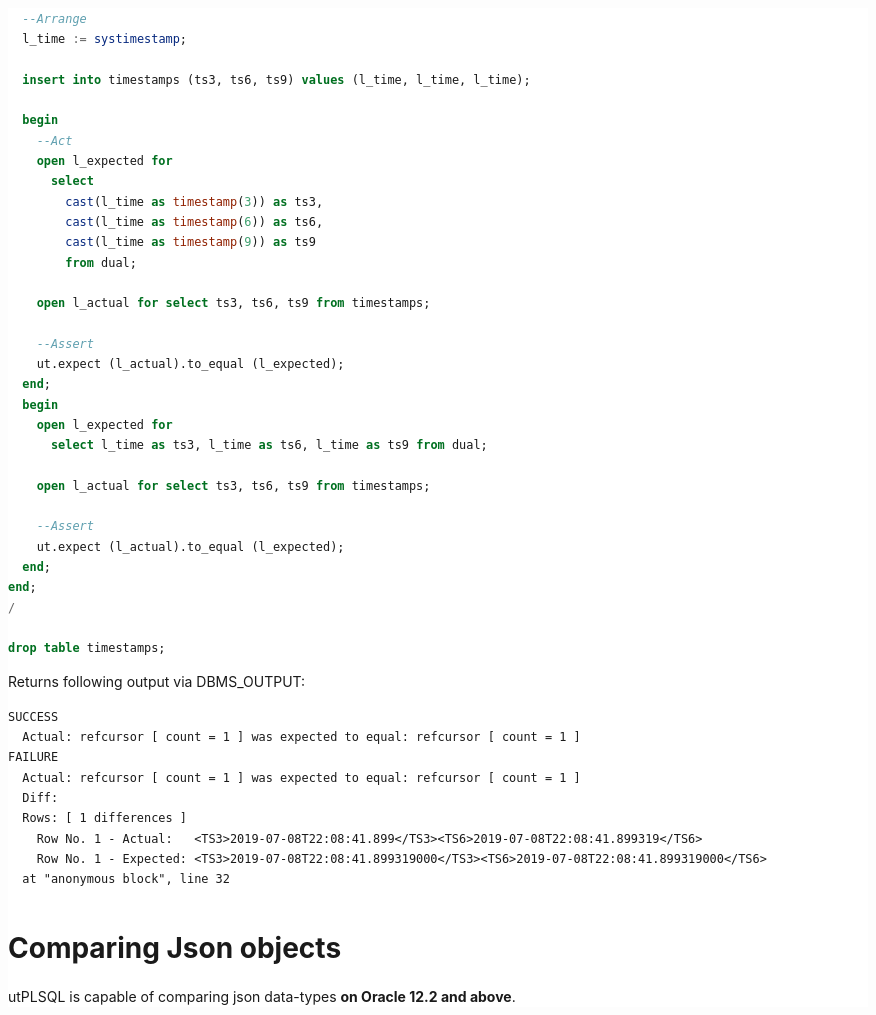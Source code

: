 ```sql
  --Arrange
  l_time := systimestamp;

  insert into timestamps (ts3, ts6, ts9) values (l_time, l_time, l_time);

  begin
    --Act
    open l_expected for
      select
        cast(l_time as timestamp(3)) as ts3, 
        cast(l_time as timestamp(6)) as ts6,  
        cast(l_time as timestamp(9)) as ts9
        from dual;
  
    open l_actual for select ts3, ts6, ts9 from timestamps;
            
    --Assert
    ut.expect (l_actual).to_equal (l_expected);
  end;
  begin
    open l_expected for
      select l_time as ts3, l_time as ts6, l_time as ts9 from dual;  
    
    open l_actual for select ts3, ts6, ts9 from timestamps;
            
    --Assert
    ut.expect (l_actual).to_equal (l_expected);
  end;
end;
/

drop table timestamps;
```

Returns following output via DBMS_OUTPUT:
```
SUCCESS
  Actual: refcursor [ count = 1 ] was expected to equal: refcursor [ count = 1 ]
FAILURE
  Actual: refcursor [ count = 1 ] was expected to equal: refcursor [ count = 1 ]
  Diff:
  Rows: [ 1 differences ]
    Row No. 1 - Actual:   <TS3>2019-07-08T22:08:41.899</TS3><TS6>2019-07-08T22:08:41.899319</TS6>
    Row No. 1 - Expected: <TS3>2019-07-08T22:08:41.899319000</TS3><TS6>2019-07-08T22:08:41.899319000</TS6>
  at "anonymous block", line 32
```

# Comparing Json objects

utPLSQL is capable of comparing json data-types **on Oracle 12.2 and above**.
